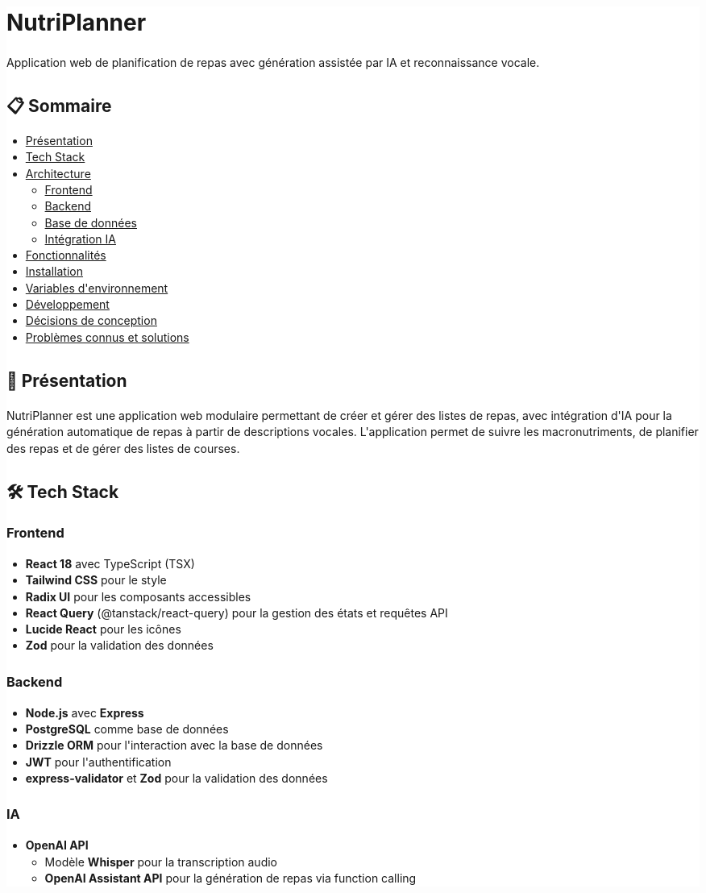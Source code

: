 # NutriPlanner

Application web de planification de repas avec génération assistée par IA et reconnaissance vocale.

## 📋 Sommaire

- [Présentation](#présentation)
- [Tech Stack](#tech-stack)
- [Architecture](#architecture)
  - [Frontend](#frontend)
  - [Backend](#backend)
  - [Base de données](#base-de-données)
  - [Intégration IA](#intégration-ia)
- [Fonctionnalités](#fonctionnalités)
- [Installation](#installation)
- [Variables d'environnement](#variables-denvironnement)
- [Développement](#développement)
- [Décisions de conception](#décisions-de-conception)
- [Problèmes connus et solutions](#problèmes-connus-et-solutions)

## 📝 Présentation

NutriPlanner est une application web modulaire permettant de créer et gérer des listes de repas, avec intégration d'IA pour la génération automatique de repas à partir de descriptions vocales. L'application permet de suivre les macronutriments, de planifier des repas et de gérer des listes de courses.

## 🛠️ Tech Stack

### Frontend
- **React 18** avec TypeScript (TSX)
- **Tailwind CSS** pour le style
- **Radix UI** pour les composants accessibles
- **React Query** (@tanstack/react-query) pour la gestion des états et requêtes API
- **Lucide React** pour les icônes
- **Zod** pour la validation des données

### Backend
- **Node.js** avec **Express**
- **PostgreSQL** comme base de données
- **Drizzle ORM** pour l'interaction avec la base de données
- **JWT** pour l'authentification
- **express-validator** et **Zod** pour la validation des données

### IA
- **OpenAI API** 
  - Modèle **Whisper** pour la transcription audio
  - **OpenAI Assistant API** pour la génération de repas via function calling

